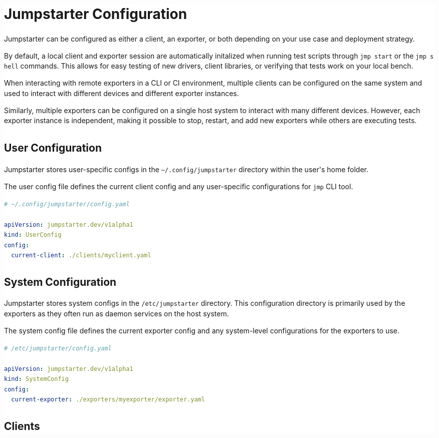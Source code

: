 # Jumpstarter Configuration

Jumpstarter can be configured as either a client, an exporter, or both depending
on your use case and deployment strategy.

By default, a local client and exporter session are automatically initalized when
running test scripts through `jmp start` or the `jmp shell` commands. This allows
for easy testing of new drivers, client libraries, or verifying that tests work
on your local bench.

When interacting with remote exporters in a CLI or CI environment, multiple clients
can be configured on the same system and used to interact with different devices
and different exporter instances.

Similarly, multiple exporters can be configured on a single host system to interact
with many different devices. However, each exporter instance is independent, making
it possible to stop, restart, and add new exporters while others are executing tests.

## User Configuration

Jumpstarter stores user-specific configs in the `~/.config/jumpstarter` directory
within the user's home folder.

The user config file defines the current client config and any user-specific
configurations for `jmp` CLI tool.

```yaml
# ~/.config/jumpstarter/config.yaml

apiVersion: jumpstarter.dev/v1alpha1
kind: UserConfig
config:
  current-client: ./clients/myclient.yaml
```

## System Configuration

Jumpstarter stores system configs in the `/etc/jumpstarter` directory.
This configuration directory is primarily used by the exporters as they often
run as daemon services on the host system.

The system config file defines the current exporter config and any system-level
configurations for the exporters to use.

```yaml
# /etc/jumpstarter/config.yaml

apiVersion: jumpstarter.dev/v1alpha1
kind: SystemConfig
config:
  current-exporter: ./exporters/myexporter/exporter.yaml
```

## Clients
